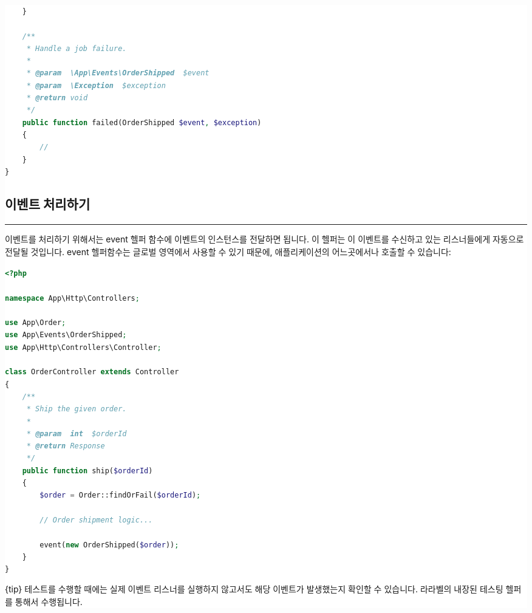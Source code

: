 ```php
    }

    /**
     * Handle a job failure.
     *
     * @param  \App\Events\OrderShipped  $event
     * @param  \Exception  $exception
     * @return void
     */
    public function failed(OrderShipped $event, $exception)
    {
        //
    }
}
```

## 이벤트 처리하기
---

이벤트를 처리하기 위해서는 event 헬퍼 함수에 이벤트의 인스턴스를 전달하면 됩니다. 이 헬퍼는 이 이벤트를 수신하고 있는 리스너들에게 자동으로 전달될 것입니다. 
event 헬퍼함수는 글로벌 영역에서 사용할 수 있기 때문에, 애플리케이션의 어느곳에서나 호출할 수 있습니다:

```php
<?php

namespace App\Http\Controllers;

use App\Order;
use App\Events\OrderShipped;
use App\Http\Controllers\Controller;

class OrderController extends Controller
{
    /**
     * Ship the given order.
     *
     * @param  int  $orderId
     * @return Response
     */
    public function ship($orderId)
    {
        $order = Order::findOrFail($orderId);

        // Order shipment logic...

        event(new OrderShipped($order));
    }
}
```

{tip} 테스트를 수행할 때에는 실제 이벤트 리스너를 실행하지 않고서도 해당 이벤트가 발생했는지 확인할 수 있습니다. 
라라벨의 내장된 테스팅 헬퍼 를 통해서 수행됩니다.
